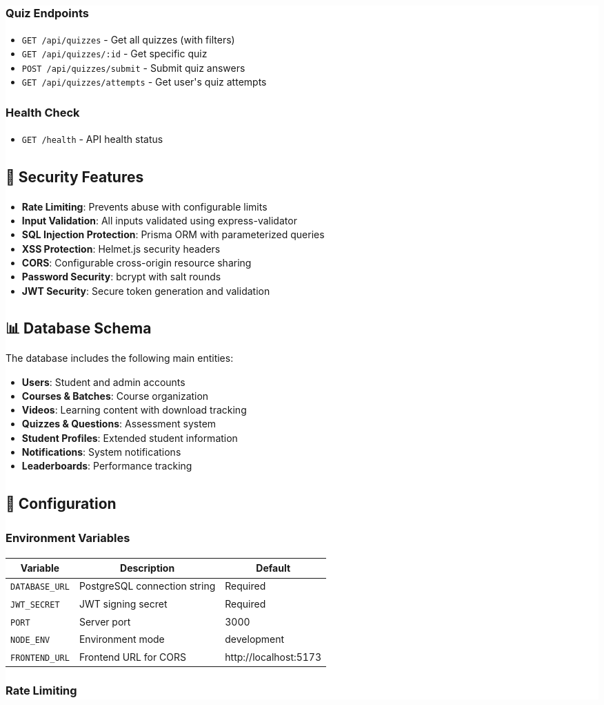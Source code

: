 ### Quiz Endpoints

- `GET /api/quizzes` - Get all quizzes (with filters)
- `GET /api/quizzes/:id` - Get specific quiz
- `POST /api/quizzes/submit` - Submit quiz answers
- `GET /api/quizzes/attempts` - Get user's quiz attempts

### Health Check

- `GET /health` - API health status

## 🔐 Security Features

- **Rate Limiting**: Prevents abuse with configurable limits
- **Input Validation**: All inputs validated using express-validator
- **SQL Injection Protection**: Prisma ORM with parameterized queries
- **XSS Protection**: Helmet.js security headers
- **CORS**: Configurable cross-origin resource sharing
- **Password Security**: bcrypt with salt rounds
- **JWT Security**: Secure token generation and validation

## 📊 Database Schema

The database includes the following main entities:

- **Users**: Student and admin accounts
- **Courses & Batches**: Course organization
- **Videos**: Learning content with download tracking
- **Quizzes & Questions**: Assessment system
- **Student Profiles**: Extended student information
- **Notifications**: System notifications
- **Leaderboards**: Performance tracking

## 🔧 Configuration

### Environment Variables

| Variable | Description | Default |
|----------|-------------|---------|
| `DATABASE_URL` | PostgreSQL connection string | Required |
| `JWT_SECRET` | JWT signing secret | Required |
| `PORT` | Server port | 3000 |
| `NODE_ENV` | Environment mode | development |
| `FRONTEND_URL` | Frontend URL for CORS | http://localhost:5173 |

### Rate Limiting
